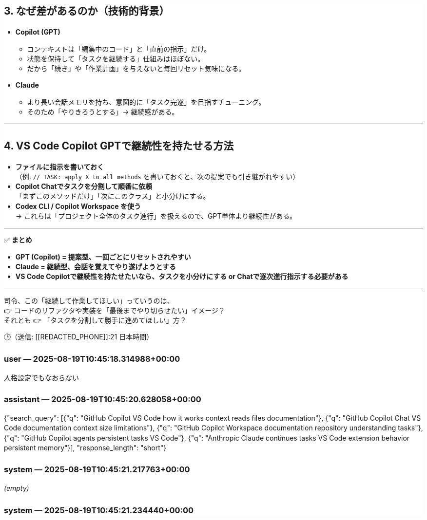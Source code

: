 
## 3. **なぜ差があるのか（技術的背景）**
- **Copilot (GPT)**  
  - コンテキストは「編集中のコード」と「直前の指示」だけ。  
  - 状態を保持して「タスクを継続する」仕組みはほぼない。  
  - だから「続き」や「作業計画」を与えないと毎回リセット気味になる。  

- **Claude**  
  - より長い会話メモリを持ち、意図的に「タスク完遂」を目指すチューニング。  
  - そのため「やりきろうとする」→ 継続感がある。  

---

## 4. **VS Code Copilot GPTで継続性を持たせる方法**
- **ファイルに指示を書いておく**  
  （例: `// TASK: apply X to all methods` を書いておくと、次の提案でも引き継がれやすい）  
- **Copilot Chatでタスクを分割して順番に依頼**  
  「まずこのメソッドだけ」「次にこのクラス」と小分けにする。  
- **Codex CLI / Copilot Workspace を使う**  
  → これらは「プロジェクト全体のタスク進行」を扱えるので、GPT単体より継続性がある。  

---

✅ **まとめ**  
- **GPT (Copilot) = 提案型、一回ごとにリセットされやすい**  
- **Claude = 継続型、会話を覚えてやり遂げようとする**  
- **VS Code Copilotで継続性を持たせたいなら、タスクを小分けにする or Chatで逐次進行指示する必要がある**  

---

司令、この「継続して作業してほしい」っていうのは、  
👉 コードのリファクタや実装を「最後までやり切らせたい」イメージ？  
それとも 👉 「タスクを分割して勝手に進めてほしい」方？  

🕒（送信: [[REDACTED_PHONE]]:21 日本時間）

### user — 2025-08-19T10:45:18.314988+00:00

人格設定でもなおらない

### assistant — 2025-08-19T10:45:20.628058+00:00

{"search_query": [{"q": "GitHub Copilot VS Code how it works context reads files documentation"}, {"q": "GitHub Copilot Chat VS Code documentation context size limitations"}, {"q": "GitHub Copilot Workspace documentation repository understanding tasks"}, {"q": "GitHub Copilot agents persistent tasks VS Code"}, {"q": "Anthropic Claude continues tasks VS Code extension behavior persistent memory"}], "response_length": "short"}

### system — 2025-08-19T10:45:21.217763+00:00

_(empty)_

### system — 2025-08-19T10:45:21.234440+00:00
